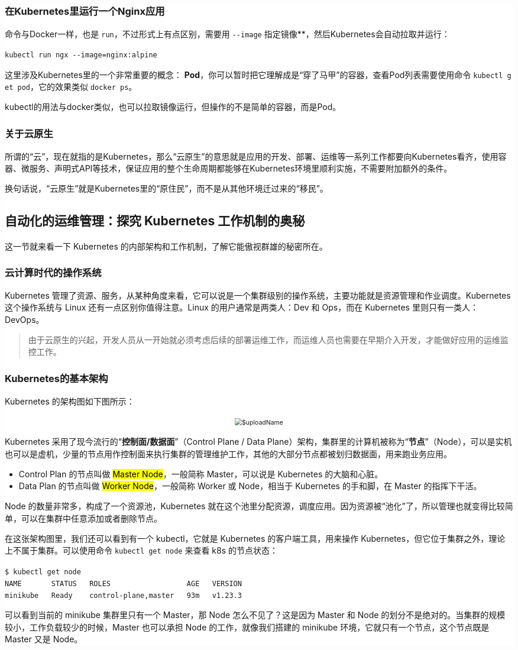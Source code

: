 ### 在Kubernetes里运行一个Nginx应用

命令与Docker一样，也是 `run`，不过形式上有点区别，需要用 `--image` 指定镜像**，然后Kubernetes会自动拉取并运行：

```shell
kubectl run ngx --image=nginx:alpine
```

这里涉及Kubernetes里的一个非常重要的概念： **Pod**，你可以暂时把它理解成是“穿了马甲”的容器，查看Pod列表需要使用命令 `kubectl get pod`，它的效果类似 `docker ps`。

kubectl的用法与docker类似，也可以拉取镜像运行，但操作的不是简单的容器，而是Pod。

### 关于云原生

所谓的“云”，现在就指的是Kubernetes，那么“云原生”的意思就是应用的开发、部署、运维等一系列工作都要向Kubernetes看齐，使用容器、微服务、声明式API等技术，保证应用的整个生命周期都能够在Kubernetes环境里顺利实施，不需要附加额外的条件。

换句话说，“云原生”就是Kubernetes里的“原住民”，而不是从其他环境迁过来的“移民”。

## 自动化的运维管理：探究 Kubernetes 工作机制的奥秘

这一节就来看一下 Kubernetes 的内部架构和工作机制，了解它能傲视群雄的秘密所在。

### 云计算时代的操作系统

Kubernetes 管理了资源、服务，从某种角度来看，它可以说是一个集群级别的操作系统，主要功能就是资源管理和作业调度。Kubernetes 这个操作系统与 Linux 还有一点区别你值得注意。Linux 的用户通常是两类人：Dev 和 Ops，而在 Kubernetes 里则只有一类人：DevOps。

> 由于云原生的兴起，开发人员从一开始就必须考虑后续的部署运维工作，而运维人员也需要在早期介入开发，才能做好应用的运维监控工作。

### Kubernetes的基本架构

Kubernetes 的架构图如下图所示：

<center><img src="https://blog-1310567564.cos.ap-beijing.myqcloud.com/img/20230606152445.png" alt="$uploadName" style="zoom:75%;" /></center>

Kubernetes 采用了现今流行的“**控制面/数据面**”（Control Plane / Data Plane）架构，集群里的计算机被称为“**节点**”（Node），可以是实机也可以是虚机，少量的节点用作控制面来执行集群的管理维护工作，其他的大部分节点都被划归数据面，用来跑业务应用。

+ Control Plan 的节点叫做 <mark>Master Node</mark>，一般简称 Master，可以说是 Kubernetes 的大脑和心脏。
+ Data Plan 的节点叫做 <mark>Worker Node</mark>，一般简称 Worker 或 Node，相当于 Kubernetes 的手和脚，在 Master 的指挥下干活。

Node 的数量非常多，构成了一个资源池，Kubernetes 就在这个池里分配资源，调度应用。因为资源被“池化”了，所以管理也就变得比较简单，可以在集群中任意添加或者删除节点。

在这张架构图里，我们还可以看到有一个 kubectl，它就是 Kubernetes 的客户端工具，用来操作 Kubernetes，但它位于集群之外，理论上不属于集群。可以使用命令 `kubectl get node` 来查看 k8s 的节点状态：

```bash
$ kubectl get node
NAME       STATUS   ROLES                  AGE   VERSION
minikube   Ready    control-plane,master   93m   v1.23.3
```

可以看到当前的 minikube 集群里只有一个 Master，那 Node 怎么不见了？这是因为 Master 和 Node 的划分不是绝对的。当集群的规模较小，工作负载较少的时候，Master 也可以承担 Node 的工作，就像我们搭建的 minikube 环境，它就只有一个节点，这个节点既是 Master 又是 Node。
